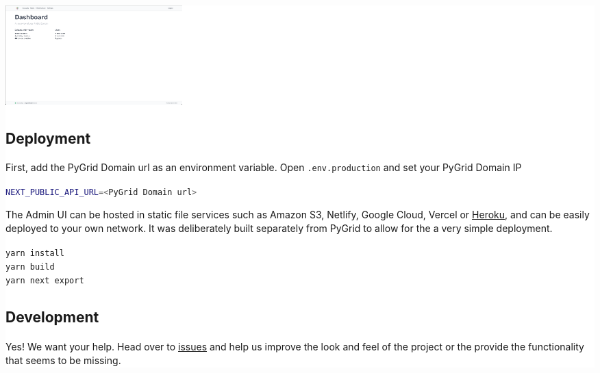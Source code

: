   <img alt="Dashboard" width="30%" src="./docs/screenshots/dashboard.png" />
</diV>

## Deployment

First, add the PyGrid Domain url as an environment variable. Open `.env.production` and set your PyGrid Domain IP

```bash
NEXT_PUBLIC_API_URL=<PyGrid Domain url>
```

The Admin UI can be hosted in static file services such as Amazon S3, Netlify, Google Cloud, Vercel or
[Heroku](/docs/heroku.md), and can be easily deployed to your own network. It was deliberately built separately from
PyGrid to allow for the a very simple deployment.

```bash
yarn install
yarn build
yarn next export
```

## Development

Yes! We want your help. Head over to [issues](/../../issues) and help us improve the look and feel of the project or the
provide the functionality that seems to be missing.

